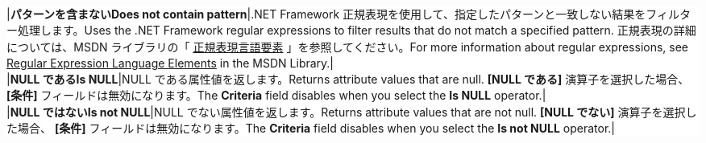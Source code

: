 |<span data-ttu-id="bd509-161">**パターンを含まない**</span><span class="sxs-lookup"><span data-stu-id="bd509-161">**Does not contain pattern**</span></span>|<span data-ttu-id="bd509-162">.NET Framework 正規表現を使用して、指定したパターンと一致しない結果をフィルター処理します。</span><span class="sxs-lookup"><span data-stu-id="bd509-162">Uses the .NET Framework regular expressions to filter results that do not match a specified pattern.</span></span> <span data-ttu-id="bd509-163">正規表現の詳細については、MSDN ライブラリの「 [正規表現言語要素](https://go.microsoft.com/fwlink/?LinkId=164401) 」を参照してください。</span><span class="sxs-lookup"><span data-stu-id="bd509-163">For more information about regular expressions, see [Regular Expression Language Elements](https://go.microsoft.com/fwlink/?LinkId=164401) in the MSDN Library.</span></span>|  
|<span data-ttu-id="bd509-164">**NULL である**</span><span class="sxs-lookup"><span data-stu-id="bd509-164">**Is NULL**</span></span>|<span data-ttu-id="bd509-165">NULL である属性値を返します。</span><span class="sxs-lookup"><span data-stu-id="bd509-165">Returns attribute values that are null.</span></span> <span data-ttu-id="bd509-166">**[NULL である]** 演算子を選択した場合、 **[条件]** フィールドは無効になります。</span><span class="sxs-lookup"><span data-stu-id="bd509-166">The **Criteria** field disables when you select the **Is NULL** operator.</span></span>|  
|<span data-ttu-id="bd509-167">**NULL ではない**</span><span class="sxs-lookup"><span data-stu-id="bd509-167">**Is not NULL**</span></span>|<span data-ttu-id="bd509-168">NULL でない属性値を返します。</span><span class="sxs-lookup"><span data-stu-id="bd509-168">Returns attribute values that are not null.</span></span> <span data-ttu-id="bd509-169">**[NULL でない]** 演算子を選択した場合、 **[条件]** フィールドは無効になります。</span><span class="sxs-lookup"><span data-stu-id="bd509-169">The **Criteria** field disables when you select the **Is not NULL** operator.</span></span>|  
  
  
